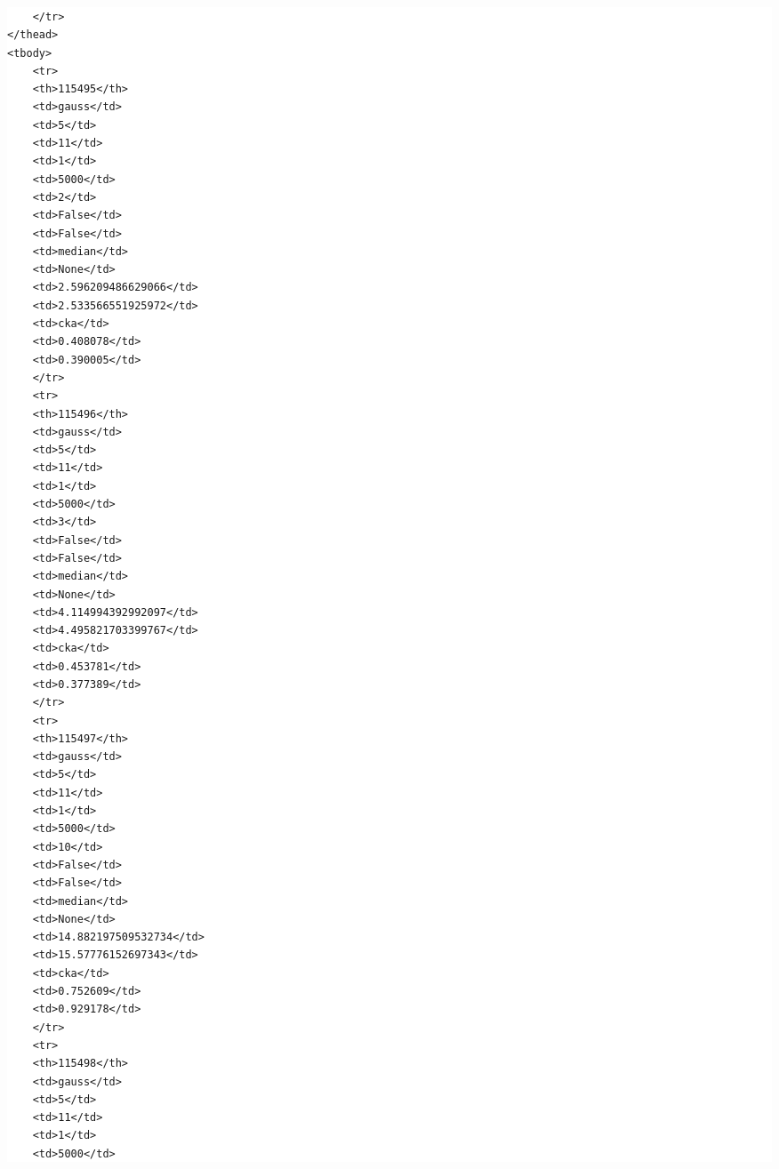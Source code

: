         </tr>
    </thead>
    <tbody>
        <tr>
        <th>115495</th>
        <td>gauss</td>
        <td>5</td>
        <td>11</td>
        <td>1</td>
        <td>5000</td>
        <td>2</td>
        <td>False</td>
        <td>False</td>
        <td>median</td>
        <td>None</td>
        <td>2.596209486629066</td>
        <td>2.533566551925972</td>
        <td>cka</td>
        <td>0.408078</td>
        <td>0.390005</td>
        </tr>
        <tr>
        <th>115496</th>
        <td>gauss</td>
        <td>5</td>
        <td>11</td>
        <td>1</td>
        <td>5000</td>
        <td>3</td>
        <td>False</td>
        <td>False</td>
        <td>median</td>
        <td>None</td>
        <td>4.114994392992097</td>
        <td>4.495821703399767</td>
        <td>cka</td>
        <td>0.453781</td>
        <td>0.377389</td>
        </tr>
        <tr>
        <th>115497</th>
        <td>gauss</td>
        <td>5</td>
        <td>11</td>
        <td>1</td>
        <td>5000</td>
        <td>10</td>
        <td>False</td>
        <td>False</td>
        <td>median</td>
        <td>None</td>
        <td>14.882197509532734</td>
        <td>15.57776152697343</td>
        <td>cka</td>
        <td>0.752609</td>
        <td>0.929178</td>
        </tr>
        <tr>
        <th>115498</th>
        <td>gauss</td>
        <td>5</td>
        <td>11</td>
        <td>1</td>
        <td>5000</td>